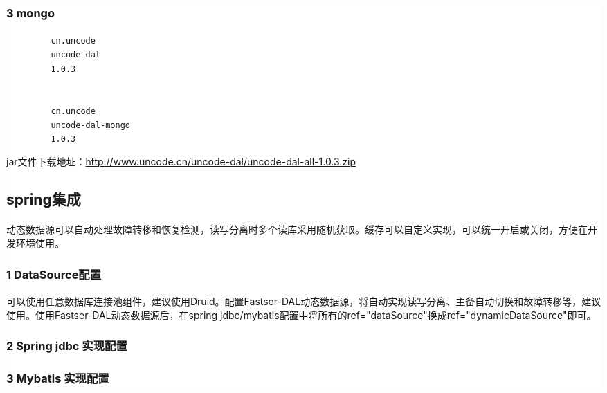 
### 3 mongo

		 
			 cn.uncode 
		     uncode-dal 
		     1.0.3 
		 
         
			 cn.uncode 
		     uncode-dal-mongo 
		     1.0.3 
		 

jar文件下载地址：http://www.uncode.cn/uncode-dal/uncode-dal-all-1.0.3.zip

## spring集成

动态数据源可以自动处理故障转移和恢复检测，读写分离时多个读库采用随机获取。缓存可以自定义实现，可以统一开启或关闭，方便在开发环境使用。

### 1 DataSource配置

可以使用任意数据库连接池组件，建议使用Druid。配置Fastser-DAL动态数据源，将自动实现读写分离、主备自动切换和故障转移等，建议使用。使用Fastser-DAL动态数据源后，在spring jdbc/mybatis配置中将所有的ref="dataSource"换成ref="dynamicDataSource"即可。

		 
		 
        	 
			 
				 
					 
					 
				 
			 
             
			 
             
			 
		 


### 2 Spring jdbc 实现配置

		 
          
         
		 
			  
		 
    	 
    	 
        	 
        	 
    	 
    
    	 
		 
        	 
    	     
    	 
        	 
        	 
        	 
             
             
             
			 
    	 


### 3 Mybatis 实现配置

		 